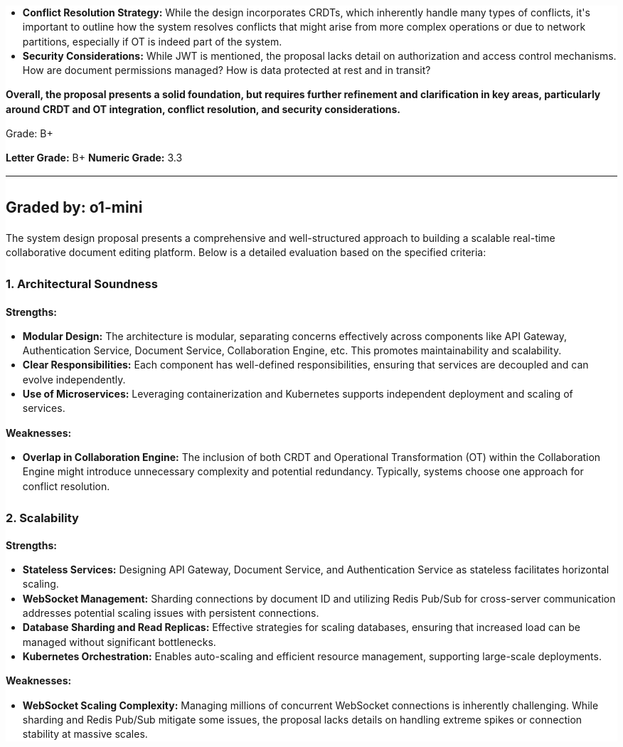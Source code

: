 * **Conflict Resolution Strategy:** While the design incorporates CRDTs, which inherently handle many types of conflicts, it's important to outline how the system resolves conflicts that might arise from more complex operations or due to network partitions, especially if OT is indeed part of the system.
* **Security Considerations:**  While JWT is mentioned, the proposal lacks detail on authorization and access control mechanisms.  How are document permissions managed? How is data protected at rest and in transit?


**Overall, the proposal presents a solid foundation, but requires further refinement and clarification in key areas, particularly around CRDT and OT integration, conflict resolution, and security considerations.**

Grade: B+


**Letter Grade:** B+
**Numeric Grade:** 3.3

---

## Graded by: o1-mini

The system design proposal presents a comprehensive and well-structured approach to building a scalable real-time collaborative document editing platform. Below is a detailed evaluation based on the specified criteria:

### 1. Architectural Soundness
**Strengths:**
- **Modular Design:** The architecture is modular, separating concerns effectively across components like API Gateway, Authentication Service, Document Service, Collaboration Engine, etc. This promotes maintainability and scalability.
- **Clear Responsibilities:** Each component has well-defined responsibilities, ensuring that services are decoupled and can evolve independently.
- **Use of Microservices:** Leveraging containerization and Kubernetes supports independent deployment and scaling of services.

**Weaknesses:**
- **Overlap in Collaboration Engine:** The inclusion of both CRDT and Operational Transformation (OT) within the Collaboration Engine might introduce unnecessary complexity and potential redundancy. Typically, systems choose one approach for conflict resolution.

### 2. Scalability
**Strengths:**
- **Stateless Services:** Designing API Gateway, Document Service, and Authentication Service as stateless facilitates horizontal scaling.
- **WebSocket Management:** Sharding connections by document ID and utilizing Redis Pub/Sub for cross-server communication addresses potential scaling issues with persistent connections.
- **Database Sharding and Read Replicas:** Effective strategies for scaling databases, ensuring that increased load can be managed without significant bottlenecks.
- **Kubernetes Orchestration:** Enables auto-scaling and efficient resource management, supporting large-scale deployments.

**Weaknesses:**
- **WebSocket Scaling Complexity:** Managing millions of concurrent WebSocket connections is inherently challenging. While sharding and Redis Pub/Sub mitigate some issues, the proposal lacks details on handling extreme spikes or connection stability at massive scales.

